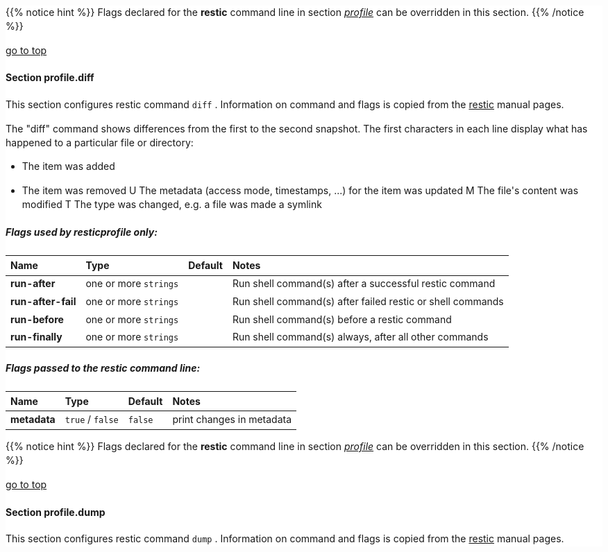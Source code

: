 
{{% notice hint %}}
Flags declared for the **restic** command line in section *[profile](#section-profile)*
can be overridden in this section.
{{% /notice %}}

[go to top](#reference)
#### Section profile.**diff**

This section configures restic command `diff` .
  Information on command and flags is copied from the [restic](https://github.com/restic/restic) manual pages.

The "diff" command shows differences from the first to the second snapshot. The
first characters in each line display what has happened to a particular file or
directory:

+  The item was added
-  The item was removed
U  The metadata (access mode, timestamps, ...) for the item was updated
M  The file's content was modified
T  The type was changed, e.g. a file was made a symlink

##### Flags used by **resticprofile** only:

| Name              | Type                    | Default  | Notes |
|:------------------|:------------------------|:---------|:------|
| **run-after** |one or more `strings` | |Run shell command(s) after a successful restic command |
| **run-after-fail** |one or more `strings` | |Run shell command(s) after failed restic or shell commands |
| **run-before** |one or more `strings` | |Run shell command(s) before a restic command |
| **run-finally** |one or more `strings` | |Run shell command(s) always, after all other commands |



##### Flags passed to the **restic** command line:

| Name              | Type                    | Default  | Notes |
|:------------------|:------------------------|:---------|:------|
| **metadata** |`true` / `false` |`false` |print changes in metadata |



{{% notice hint %}}
Flags declared for the **restic** command line in section *[profile](#section-profile)*
can be overridden in this section.
{{% /notice %}}

[go to top](#reference)
#### Section profile.**dump**

This section configures restic command `dump` .
  Information on command and flags is copied from the [restic](https://github.com/restic/restic) manual pages.
